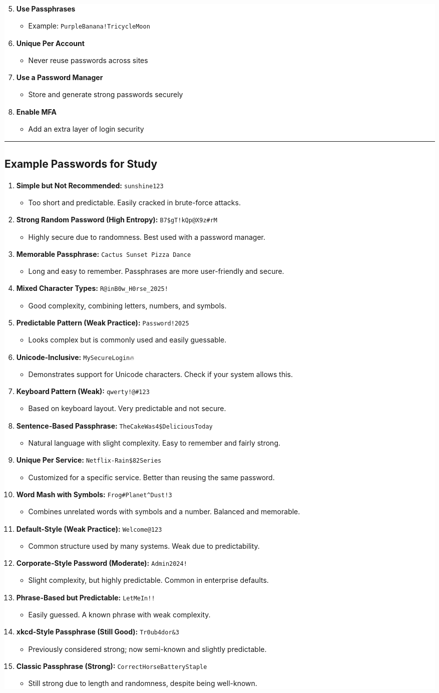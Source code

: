 5. **Use Passphrases**
   - Example: `PurpleBanana!TricycleMoon`

6. **Unique Per Account**
   - Never reuse passwords across sites

7. **Use a Password Manager**
   - Store and generate strong passwords securely

8. **Enable MFA**
   - Add an extra layer of login security

---

## Example Passwords for Study

1. **Simple but Not Recommended:** `sunshine123`  
   * Too short and predictable. Easily cracked in brute-force attacks.

2. **Strong Random Password (High Entropy):** `B7$gT!kQp@X9z#rM`  
   * Highly secure due to randomness. Best used with a password manager.

3. **Memorable Passphrase:** `Cactus Sunset Pizza Dance`  
   * Long and easy to remember. Passphrases are more user-friendly and secure.

4. **Mixed Character Types:** `R@inB0w_H0rse_2025!`  
   * Good complexity, combining letters, numbers, and symbols.

5. **Predictable Pattern (Weak Practice):** `Password!2025`  
   * Looks complex but is commonly used and easily guessable.

6. **Unicode-Inclusive:** `MySecureLogin🔥`  
   * Demonstrates support for Unicode characters. Check if your system allows this.

7. **Keyboard Pattern (Weak):** `qwerty!@#123`  
   * Based on keyboard layout. Very predictable and not secure.

8. **Sentence-Based Passphrase:** `TheCakeWas4$DeliciousToday`  
   * Natural language with slight complexity. Easy to remember and fairly strong.

9. **Unique Per Service:** `Netflix-Rain$82Series`  
   * Customized for a specific service. Better than reusing the same password.

10. **Word Mash with Symbols:** `Frog#Planet^Dust!3`  
    * Combines unrelated words with symbols and a number. Balanced and memorable.

11. **Default-Style (Weak Practice):** `Welcome@123`  
    * Common structure used by many systems. Weak due to predictability.

12. **Corporate-Style Password (Moderate):** `Admin2024!`  
    * Slight complexity, but highly predictable. Common in enterprise defaults.

13. **Phrase-Based but Predictable:** `LetMeIn!!`  
    * Easily guessed. A known phrase with weak complexity.

14. **xkcd-Style Passphrase (Still Good):** `Tr0ub4dor&3`  
    * Previously considered strong; now semi-known and slightly predictable.

15. **Classic Passphrase (Strong):** `CorrectHorseBatteryStaple`  
    * Still strong due to length and randomness, despite being well-known.
